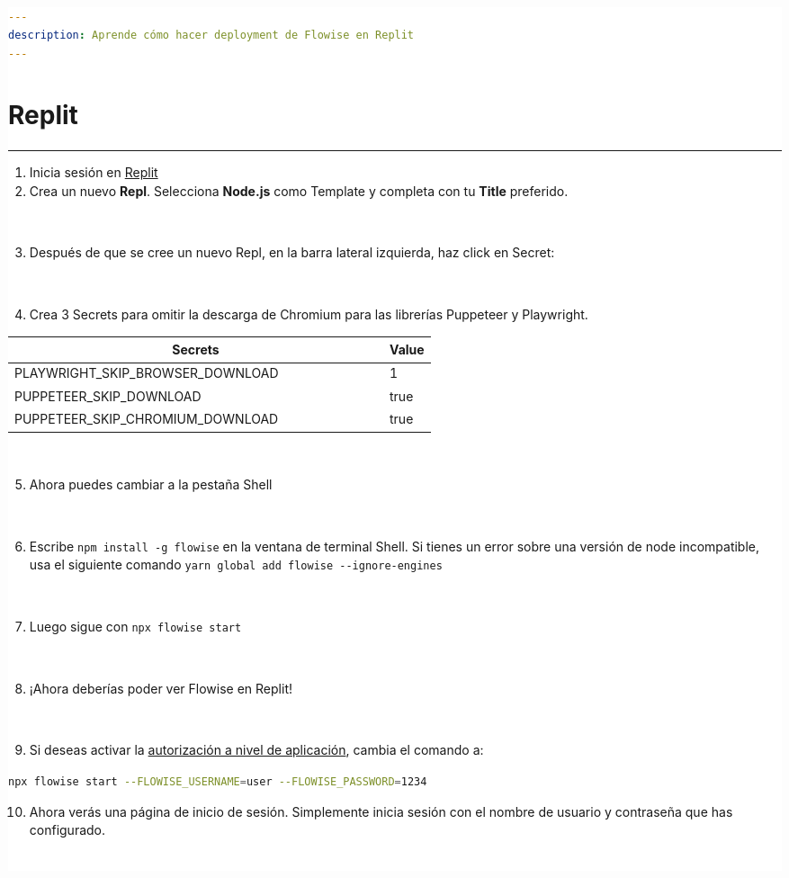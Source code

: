 ```yaml
---
description: Aprende cómo hacer deployment de Flowise en Replit
---
```


# Replit

***

1. Inicia sesión en [Replit](https://replit.com/~)
2. Crea un nuevo **Repl**. Selecciona **Node.js** como Template y completa con tu **Title** preferido.

<figure><img src="../../.gitbook/assets/image (18) (1) (2) (1).png" alt="" width="551"><figcaption></figcaption></figure>

3. Después de que se cree un nuevo Repl, en la barra lateral izquierda, haz click en Secret:

<figure><img src="../../.gitbook/assets/image (2) (4) (1).png" alt="" width="219"><figcaption></figcaption></figure>

4. Crea 3 Secrets para omitir la descarga de Chromium para las librerías Puppeteer y Playwright.

<table><thead><tr><th width="403">Secrets</th><th>Value</th></tr></thead><tbody><tr><td>PLAYWRIGHT_SKIP_BROWSER_DOWNLOAD</td><td>1</td></tr><tr><td>PUPPETEER_SKIP_DOWNLOAD</td><td>true</td></tr><tr><td>PUPPETEER_SKIP_CHROMIUM_DOWNLOAD</td><td>true</td></tr></tbody></table>

<figure><img src="../../.gitbook/assets/image (5) (3).png" alt="" width="535"><figcaption></figcaption></figure>

5. Ahora puedes cambiar a la pestaña Shell

<figure><img src="../../.gitbook/assets/image (13) (2) (1).png" alt="" width="539"><figcaption></figcaption></figure>

6. Escribe `npm install -g flowise` en la ventana de terminal Shell. Si tienes un error sobre una versión de node incompatible, usa el siguiente comando `yarn global add flowise --ignore-engines`

<figure><img src="../../.gitbook/assets/image (3) (1) (1) (1) (1) (1) (1) (1) (1) (1) (1) (1) (1) (1) (1) (1) (1) (1) (1) (1).png" alt="" width="530"><figcaption></figcaption></figure>

7. Luego sigue con `npx flowise start`

<figure><img src="../../.gitbook/assets/image (17) (1) (2).png" alt="" width="533"><figcaption></figcaption></figure>

8. ¡Ahora deberías poder ver Flowise en Replit!

<figure><img src="../../.gitbook/assets/image (15) (3).png" alt="" width="545"><figcaption></figcaption></figure>

9. Si deseas activar la [autorización a nivel de aplicación](broken-reference/), cambia el comando a:

```bash
npx flowise start --FLOWISE_USERNAME=user --FLOWISE_PASSWORD=1234
```

10. Ahora verás una página de inicio de sesión. Simplemente inicia sesión con el nombre de usuario y contraseña que has configurado.

<figure><img src="../../.gitbook/assets/image (12) (2) (1).png" alt=""><figcaption></figcaption></figure>
